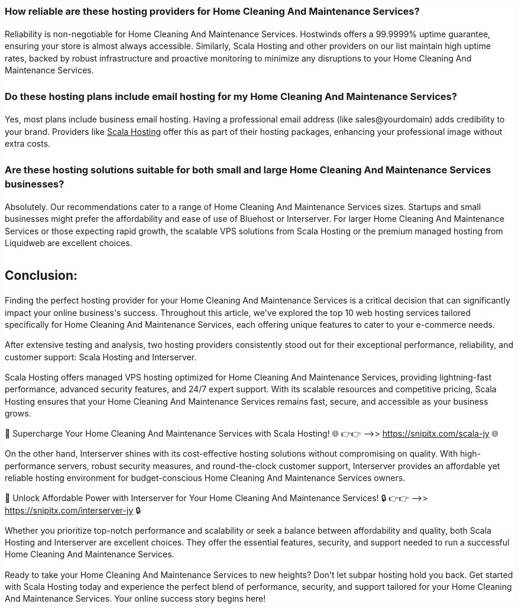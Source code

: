 ### How reliable are these hosting providers for Home Cleaning And Maintenance Services? 
Reliability is non-negotiable for Home Cleaning And Maintenance Services. Hostwinds offers a 99.9999% uptime guarantee, ensuring your store is almost always accessible. Similarly, Scala Hosting and other providers on our list maintain high uptime rates, backed by robust infrastructure and proactive monitoring to minimize any disruptions to your Home Cleaning And Maintenance Services.

### Do these hosting plans include email hosting for my Home Cleaning And Maintenance Services? 
Yes, most plans include business email hosting. Having a professional email address (like sales@yourdomain) adds credibility to your brand. Providers like [Scala Hosting](https://snipitx.com/scala-jy) offer this as part of their hosting packages, enhancing your professional image without extra costs.

### Are these hosting solutions suitable for both small and large Home Cleaning And Maintenance Services businesses? 
Absolutely. Our recommendations cater to a range of Home Cleaning And Maintenance Services sizes. Startups and small businesses might prefer the affordability and ease of use of Bluehost or Interserver. For larger Home Cleaning And Maintenance Services or those expecting rapid growth, the scalable VPS solutions from Scala Hosting or the premium managed hosting from Liquidweb are excellent choices.

## Conclusion:

Finding the perfect hosting provider for your Home Cleaning And Maintenance Services is a critical decision that can significantly impact your online business's success. Throughout this article, we've explored the top 10 web hosting services tailored specifically for Home Cleaning And Maintenance Services, each offering unique features to cater to your e-commerce needs.

After extensive testing and analysis, two hosting providers consistently stood out for their exceptional performance, reliability, and customer support: Scala Hosting and Interserver.

Scala Hosting offers managed VPS hosting optimized for Home Cleaning And Maintenance Services, providing lightning-fast performance, advanced security features, and 24/7 expert support. With its scalable resources and competitive pricing, Scala Hosting ensures that your Home Cleaning And Maintenance Services remains fast, secure, and accessible as your business grows.

🚀 Supercharge Your Home Cleaning And Maintenance Services with Scala Hosting! 🌐
👉👉 -->> https://snipitx.com/scala-jy 🌐

On the other hand, Interserver shines with its cost-effective hosting solutions without compromising on quality. With high-performance servers, robust security measures, and round-the-clock customer support, Interserver provides an affordable yet reliable hosting environment for budget-conscious Home Cleaning And Maintenance Services owners.

💸 Unlock Affordable Power with Interserver for Your Home Cleaning And Maintenance Services! 🔒
👉👉 -->> https://snipitx.com/interserver-jy 🔒

Whether you prioritize top-notch performance and scalability or seek a balance between affordability and quality, both Scala Hosting and Interserver are excellent choices. They offer the essential features, security, and support needed to run a successful Home Cleaning And Maintenance Services.

Ready to take your Home Cleaning And Maintenance Services to new heights? Don't let subpar hosting hold you back. Get started with Scala Hosting today and experience the perfect blend of performance, security, and support tailored for your Home Cleaning And Maintenance Services. Your online success story begins here!
